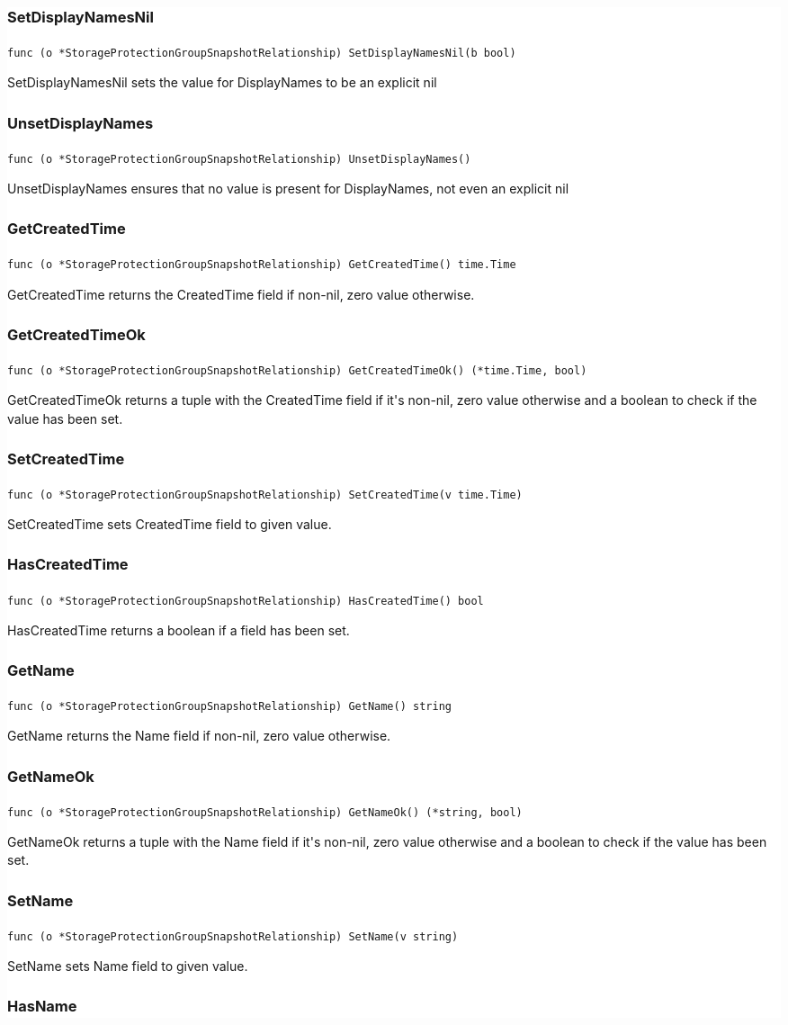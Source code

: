### SetDisplayNamesNil

`func (o *StorageProtectionGroupSnapshotRelationship) SetDisplayNamesNil(b bool)`

 SetDisplayNamesNil sets the value for DisplayNames to be an explicit nil

### UnsetDisplayNames
`func (o *StorageProtectionGroupSnapshotRelationship) UnsetDisplayNames()`

UnsetDisplayNames ensures that no value is present for DisplayNames, not even an explicit nil
### GetCreatedTime

`func (o *StorageProtectionGroupSnapshotRelationship) GetCreatedTime() time.Time`

GetCreatedTime returns the CreatedTime field if non-nil, zero value otherwise.

### GetCreatedTimeOk

`func (o *StorageProtectionGroupSnapshotRelationship) GetCreatedTimeOk() (*time.Time, bool)`

GetCreatedTimeOk returns a tuple with the CreatedTime field if it's non-nil, zero value otherwise
and a boolean to check if the value has been set.

### SetCreatedTime

`func (o *StorageProtectionGroupSnapshotRelationship) SetCreatedTime(v time.Time)`

SetCreatedTime sets CreatedTime field to given value.

### HasCreatedTime

`func (o *StorageProtectionGroupSnapshotRelationship) HasCreatedTime() bool`

HasCreatedTime returns a boolean if a field has been set.

### GetName

`func (o *StorageProtectionGroupSnapshotRelationship) GetName() string`

GetName returns the Name field if non-nil, zero value otherwise.

### GetNameOk

`func (o *StorageProtectionGroupSnapshotRelationship) GetNameOk() (*string, bool)`

GetNameOk returns a tuple with the Name field if it's non-nil, zero value otherwise
and a boolean to check if the value has been set.

### SetName

`func (o *StorageProtectionGroupSnapshotRelationship) SetName(v string)`

SetName sets Name field to given value.

### HasName
